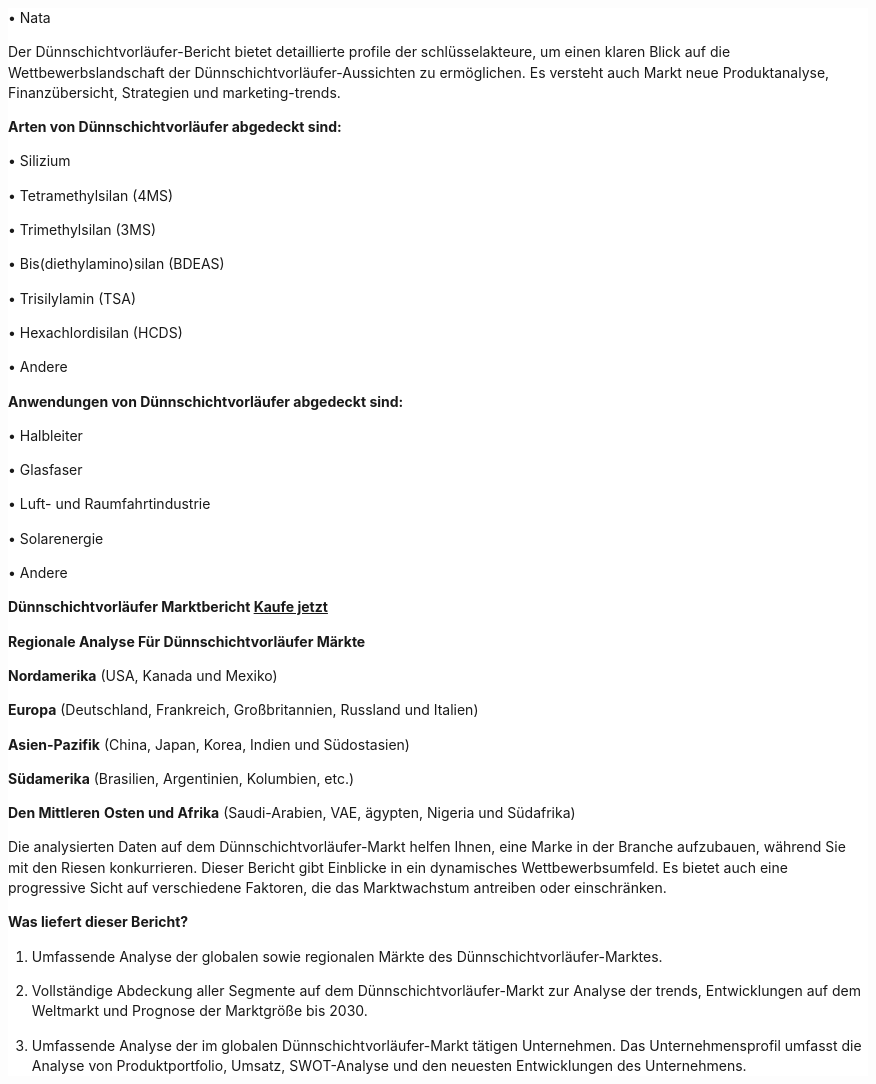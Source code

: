 • Nata

Der Dünnschichtvorläufer-Bericht bietet detaillierte profile der schlüsselakteure, um einen klaren Blick auf die Wettbewerbslandschaft der Dünnschichtvorläufer-Aussichten zu ermöglichen. Es versteht auch Markt neue Produktanalyse, Finanzübersicht, Strategien und marketing-trends.

<strong>Arten von Dünnschichtvorläufer abgedeckt sind:</strong>

• Silizium

• Tetramethylsilan (4MS)

• Trimethylsilan (3MS)

• Bis(diethylamino)silan (BDEAS)

• Trisilylamin (TSA)

• Hexachlordisilan (HCDS)

• Andere

<strong>Anwendungen von Dünnschichtvorläufer abgedeckt sind:</strong>

• Halbleiter

• Glasfaser

• Luft- und Raumfahrtindustrie

• Solarenergie

• Andere

<strong>Dünnschichtvorläufer Marktbericht <a href=https://www.marketresearchupdate.com/buynow/399525>Kaufe jetzt</a></strong>

<strong>Regionale Analyse Für Dünnschichtvorläufer Märkte</strong>

<strong>Nordamerika</strong> (USA, Kanada und Mexiko)

<strong>Europa</strong> (Deutschland, Frankreich, Großbritannien, Russland und Italien)

<strong>Asien-Pazifik</strong> (China, Japan, Korea, Indien und Südostasien)

<strong>Südamerika</strong> (Brasilien, Argentinien, Kolumbien, etc.)

<strong>Den Mittleren</strong> <strong>Osten und Afrika</strong> (Saudi-Arabien, VAE, ägypten, Nigeria und Südafrika)

Die analysierten Daten auf dem Dünnschichtvorläufer-Markt helfen Ihnen, eine Marke in der Branche aufzubauen, während Sie mit den Riesen konkurrieren. Dieser Bericht gibt Einblicke in ein dynamisches Wettbewerbsumfeld. Es bietet auch eine progressive Sicht auf verschiedene Faktoren, die das Marktwachstum antreiben oder einschränken.

<strong>Was liefert dieser Bericht?</strong>

1. Umfassende Analyse der globalen sowie regionalen Märkte des Dünnschichtvorläufer-Marktes.

2. Vollständige Abdeckung aller Segmente auf dem Dünnschichtvorläufer-Markt zur Analyse der trends, Entwicklungen auf dem Weltmarkt und Prognose der Marktgröße bis 2030.

3. Umfassende Analyse der im globalen Dünnschichtvorläufer-Markt tätigen Unternehmen. Das Unternehmensprofil umfasst die Analyse von Produktportfolio, Umsatz, SWOT-Analyse und den neuesten Entwicklungen des Unternehmens.
